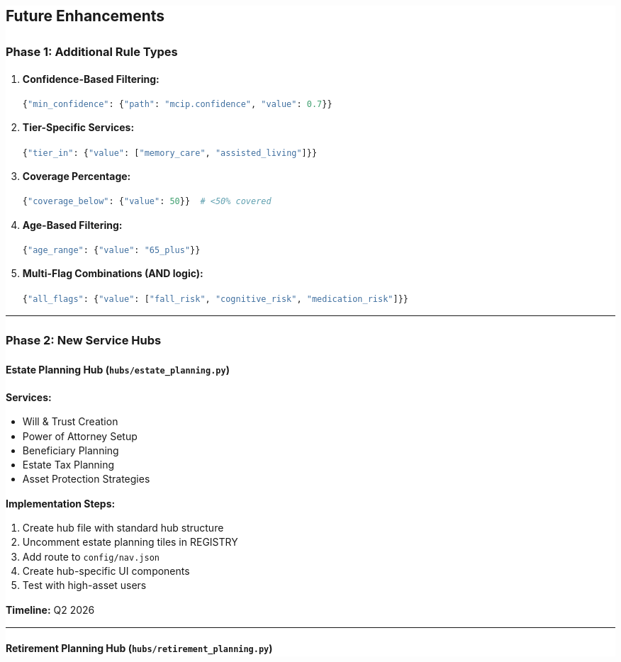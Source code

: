 ## Future Enhancements

### Phase 1: Additional Rule Types

1. **Confidence-Based Filtering:**
   ```python
   {"min_confidence": {"path": "mcip.confidence", "value": 0.7}}
   ```

2. **Tier-Specific Services:**
   ```python
   {"tier_in": {"value": ["memory_care", "assisted_living"]}}
   ```

3. **Coverage Percentage:**
   ```python
   {"coverage_below": {"value": 50}}  # <50% covered
   ```

4. **Age-Based Filtering:**
   ```python
   {"age_range": {"value": "65_plus"}}
   ```

5. **Multi-Flag Combinations (AND logic):**
   ```python
   {"all_flags": {"value": ["fall_risk", "cognitive_risk", "medication_risk"]}}
   ```

---

### Phase 2: New Service Hubs

#### Estate Planning Hub (`hubs/estate_planning.py`)

**Services:**
- Will & Trust Creation
- Power of Attorney Setup
- Beneficiary Planning
- Estate Tax Planning
- Asset Protection Strategies

**Implementation Steps:**
1. Create hub file with standard hub structure
2. Uncomment estate planning tiles in REGISTRY
3. Add route to `config/nav.json`
4. Create hub-specific UI components
5. Test with high-asset users

**Timeline:** Q2 2026

---

#### Retirement Planning Hub (`hubs/retirement_planning.py`)
